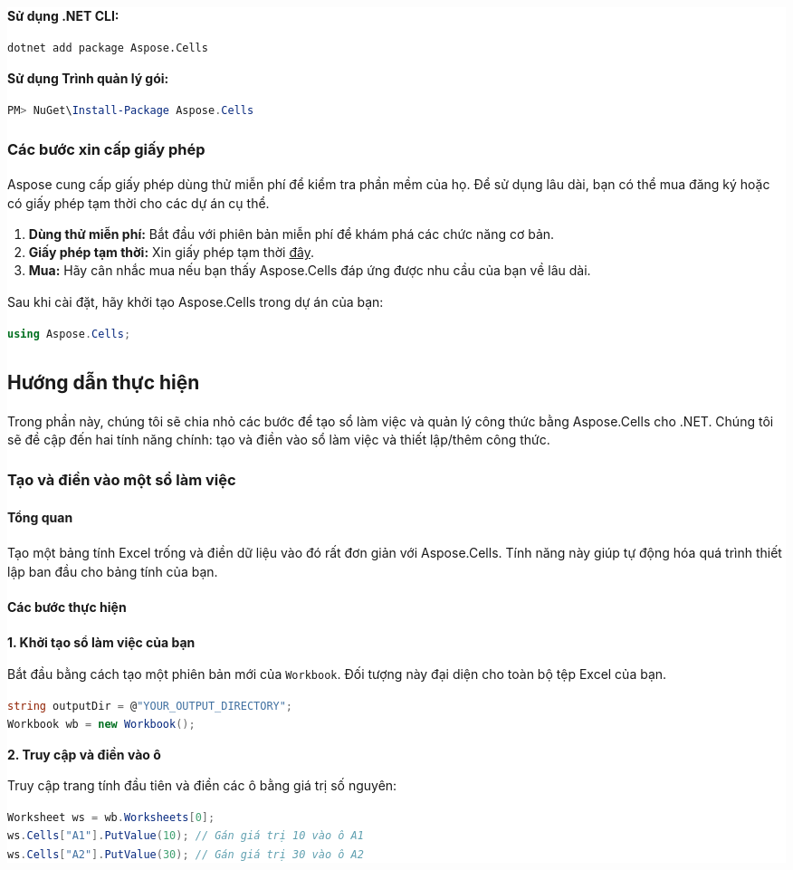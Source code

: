 **Sử dụng .NET CLI:**
```bash
dotnet add package Aspose.Cells
```

**Sử dụng Trình quản lý gói:**
```powershell
PM> NuGet\Install-Package Aspose.Cells
```

### Các bước xin cấp giấy phép

Aspose cung cấp giấy phép dùng thử miễn phí để kiểm tra phần mềm của họ. Để sử dụng lâu dài, bạn có thể mua đăng ký hoặc có giấy phép tạm thời cho các dự án cụ thể.

1. **Dùng thử miễn phí:** Bắt đầu với phiên bản miễn phí để khám phá các chức năng cơ bản.
2. **Giấy phép tạm thời:** Xin giấy phép tạm thời [đây](https://purchase.aspose.com/temporary-license/).
3. **Mua:** Hãy cân nhắc mua nếu bạn thấy Aspose.Cells đáp ứng được nhu cầu của bạn về lâu dài.

Sau khi cài đặt, hãy khởi tạo Aspose.Cells trong dự án của bạn:

```csharp
using Aspose.Cells;
```

## Hướng dẫn thực hiện

Trong phần này, chúng tôi sẽ chia nhỏ các bước để tạo sổ làm việc và quản lý công thức bằng Aspose.Cells cho .NET. Chúng tôi sẽ đề cập đến hai tính năng chính: tạo và điền vào sổ làm việc và thiết lập/thêm công thức.

### Tạo và điền vào một sổ làm việc

#### Tổng quan
Tạo một bảng tính Excel trống và điền dữ liệu vào đó rất đơn giản với Aspose.Cells. Tính năng này giúp tự động hóa quá trình thiết lập ban đầu cho bảng tính của bạn.

#### Các bước thực hiện

**1. Khởi tạo sổ làm việc của bạn**

Bắt đầu bằng cách tạo một phiên bản mới của `Workbook`. Đối tượng này đại diện cho toàn bộ tệp Excel của bạn.

```csharp
string outputDir = @"YOUR_OUTPUT_DIRECTORY";
Workbook wb = new Workbook();
```

**2. Truy cập và điền vào ô**

Truy cập trang tính đầu tiên và điền các ô bằng giá trị số nguyên:

```csharp
Worksheet ws = wb.Worksheets[0];
ws.Cells["A1"].PutValue(10); // Gán giá trị 10 vào ô A1
ws.Cells["A2"].PutValue(30); // Gán giá trị 30 vào ô A2
```

